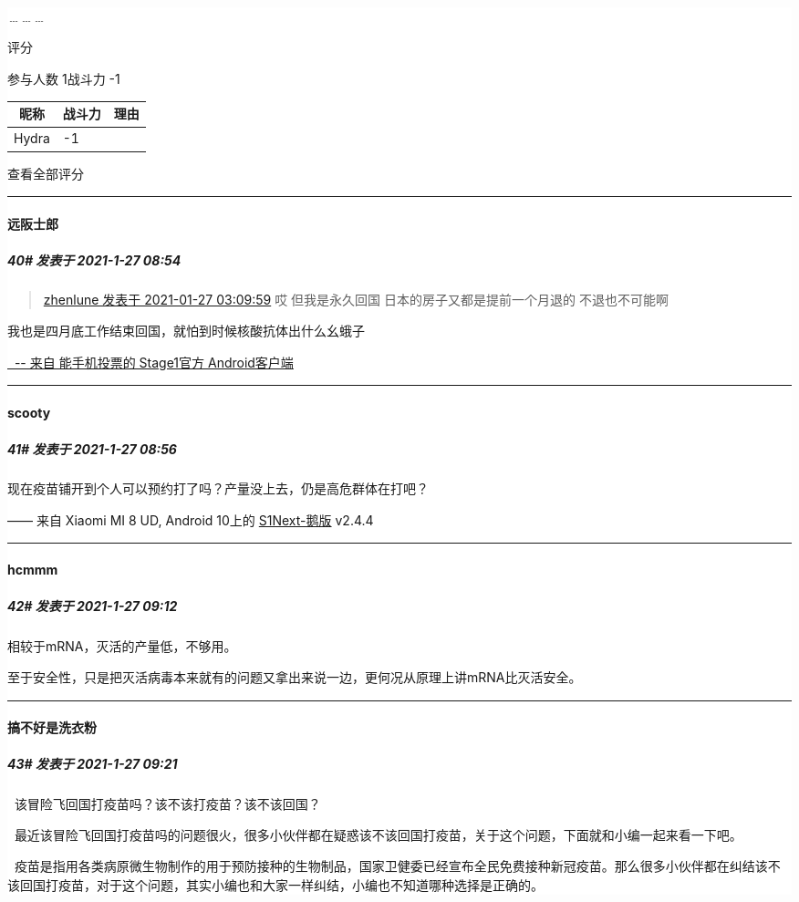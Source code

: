 ﹍﹍﹍

评分


 参与人数 1战斗力 -1

|昵称|战斗力|理由|
|----|---|---|
| Hydra|-1||


查看全部评分


-----

####  远阪士郎  
##### 40#       发表于 2021-1-27 08:54


<blockquote><a href="httphttps://bbs.saraba1st.com/2b/forum.php?mod=redirect&amp;goto=findpost&amp;pid=50155667&amp;ptid=1984859" target="_blank">zhenlune 发表于 2021-01-27 03:09:59</a>
哎 但我是永久回国 日本的房子又都是提前一个月退的 不退也不可能啊</blockquote>我也是四月底工作结束回国，就怕到时候核酸抗体出什么幺蛾子

[  -- 来自 能手机投票的 Stage1官方 Android客户端](https://www.coolapk.com/apk/140634)


-----

####  scooty  
##### 41#       发表于 2021-1-27 08:56


现在疫苗铺开到个人可以预约打了吗？产量没上去，仍是高危群体在打吧？

—— 来自 Xiaomi MI 8 UD, Android 10上的 [S1Next-鹅版](https://github.com/ykrank/S1-Next/releases) v2.4.4


-----

####  hcmmm  
##### 42#       发表于 2021-1-27 09:12


相较于mRNA，灭活的产量低，不够用。

至于安全性，只是把灭活病毒本来就有的问题又拿出来说一边，更何况从原理上讲mRNA比灭活安全。


-----

####  搞不好是洗衣粉  
##### 43#       发表于 2021-1-27 09:21


  该冒险飞回国打疫苗吗？该不该打疫苗？该不该回国？

  最近该冒险飞回国打疫苗吗的问题很火，很多小伙伴都在疑惑该不该回国打疫苗，关于这个问题，下面就和小编一起来看一下吧。

  疫苗是指用各类病原微生物制作的用于预防接种的生物制品，国家卫健委已经宣布全民免费接种新冠疫苗。那么很多小伙伴都在纠结该不该回国打疫苗，对于这个问题，其实小编也和大家一样纠结，小编也不知道哪种选择是正确的。
